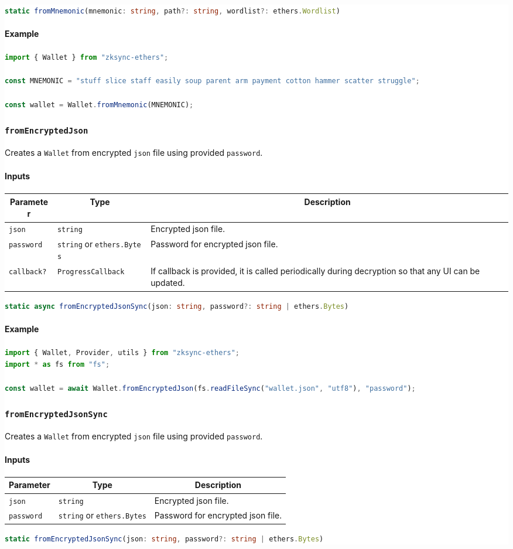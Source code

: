 ```ts
static fromMnemonic(mnemonic: string, path?: string, wordlist?: ethers.Wordlist)
```

#### Example

```ts
import { Wallet } from "zksync-ethers";

const MNEMONIC = "stuff slice staff easily soup parent arm payment cotton hammer scatter struggle";

const wallet = Wallet.fromMnemonic(MNEMONIC);
```

### `fromEncryptedJson`

Creates a `Wallet` from encrypted `json` file using provided `password`.

#### Inputs

| Parameter   | Type                       | Description                                                                                                    |
| ----------- | -------------------------- | -------------------------------------------------------------------------------------------------------------- |
| `json`      | `string`                   | Encrypted json file.                                                                                           |
| `password`  | `string` or `ethers.Bytes` | Password for encrypted json file.                                                                              |
| `callback?` | `ProgressCallback`         | If callback is provided, it is called periodically during decryption so that any UI can be updated. |

```ts
static async fromEncryptedJsonSync(json: string, password?: string | ethers.Bytes)
```

#### Example

```ts
import { Wallet, Provider, utils } from "zksync-ethers";
import * as fs from "fs";

const wallet = await Wallet.fromEncryptedJson(fs.readFileSync("wallet.json", "utf8"), "password");
```

### `fromEncryptedJsonSync`

Creates a `Wallet` from encrypted `json` file using provided `password`.

#### Inputs

| Parameter  | Type                       | Description                       |
| ---------- | -------------------------- | --------------------------------- |
| `json`     | `string`                   | Encrypted json file.              |
| `password` | `string` or `ethers.Bytes` | Password for encrypted json file. |

```ts
static fromEncryptedJsonSync(json: string, password?: string | ethers.Bytes)
```
